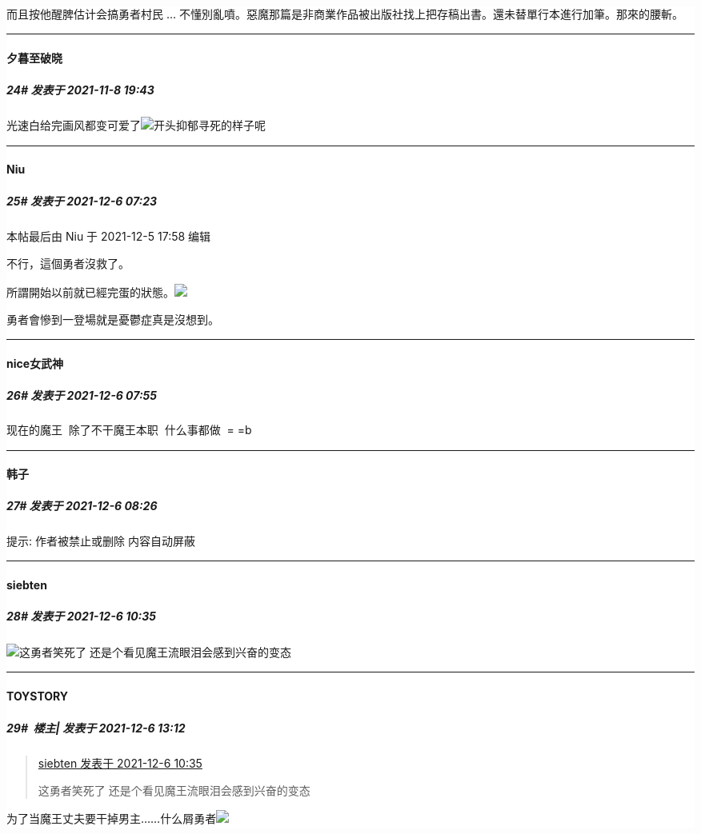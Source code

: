 而且按他醒脾估计会搞勇者村民 ...</blockquote>
不懂別亂噴。惡魔那篇是非商業作品被出版社找上把存稿出書。還未替單行本進行加筆。那來的腰斬。

*****

####  夕暮至破晓  
##### 24#       发表于 2021-11-8 19:43

光速白给完画风都变可爱了<img src="https://static.stage1st.com/image/smiley/face2017/068.png" referrerpolicy="no-referrer">开头抑郁寻死的样子呢

*****

####  Niu  
##### 25#       发表于 2021-12-6 07:23

 本帖最后由 Niu 于 2021-12-5 17:58 编辑 

不行，這個勇者沒救了。

所謂開始以前就已經完蛋的狀態。<img src="https://static.stage1st.com/image/smiley/face2017/068.png" referrerpolicy="no-referrer">

勇者會慘到一登場就是憂鬱症真是沒想到。

*****

####  nice女武神  
##### 26#       发表于 2021-12-6 07:55

现在的魔王  除了不干魔王本职  什么事都做  = =b

*****

####  韩子  
##### 27#       发表于 2021-12-6 08:26

提示: 作者被禁止或删除 内容自动屏蔽

*****

####  siebten  
##### 28#       发表于 2021-12-6 10:35

<img src="https://static.stage1st.com/image/smiley/face2017/067.png" referrerpolicy="no-referrer">这勇者笑死了 还是个看见魔王流眼泪会感到兴奋的变态

*****

####  TOYSTORY  
##### 29#         楼主| 发表于 2021-12-6 13:12

<blockquote><a href="httphttps://stage1st.com/2b/forum.php?mod=redirect&amp;goto=findpost&amp;pid=53825381&amp;ptid=2031254" target="_blank">siebten 发表于 2021-12-6 10:35</a>

这勇者笑死了 还是个看见魔王流眼泪会感到兴奋的变态</blockquote>
为了当魔王丈夫要干掉男主……什么屑勇者<img src="https://static.stage1st.com/image/smiley/face2017/067.png" referrerpolicy="no-referrer">
